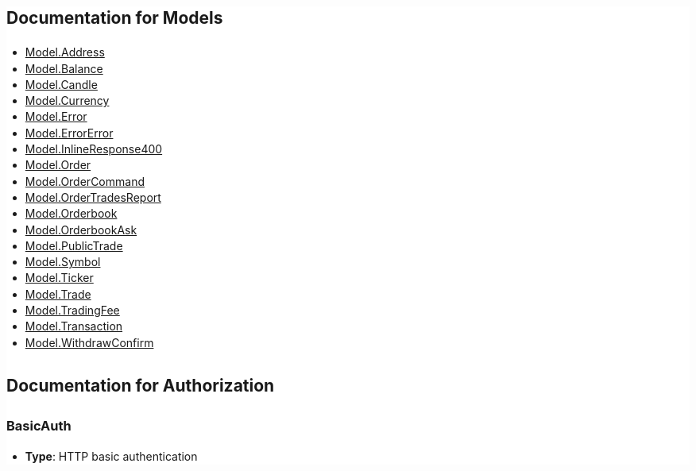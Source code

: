 
<a name="documentation-for-models"></a>
## Documentation for Models

 - [Model.Address](docs/Address.md)
 - [Model.Balance](docs/Balance.md)
 - [Model.Candle](docs/Candle.md)
 - [Model.Currency](docs/Currency.md)
 - [Model.Error](docs/Error.md)
 - [Model.ErrorError](docs/ErrorError.md)
 - [Model.InlineResponse400](docs/InlineResponse400.md)
 - [Model.Order](docs/Order.md)
 - [Model.OrderCommand](docs/OrderCommand.md)
 - [Model.OrderTradesReport](docs/OrderTradesReport.md)
 - [Model.Orderbook](docs/Orderbook.md)
 - [Model.OrderbookAsk](docs/OrderbookAsk.md)
 - [Model.PublicTrade](docs/PublicTrade.md)
 - [Model.Symbol](docs/Symbol.md)
 - [Model.Ticker](docs/Ticker.md)
 - [Model.Trade](docs/Trade.md)
 - [Model.TradingFee](docs/TradingFee.md)
 - [Model.Transaction](docs/Transaction.md)
 - [Model.WithdrawConfirm](docs/WithdrawConfirm.md)


<a name="documentation-for-authorization"></a>
## Documentation for Authorization

<a name="BasicAuth"></a>
### BasicAuth

- **Type**: HTTP basic authentication

